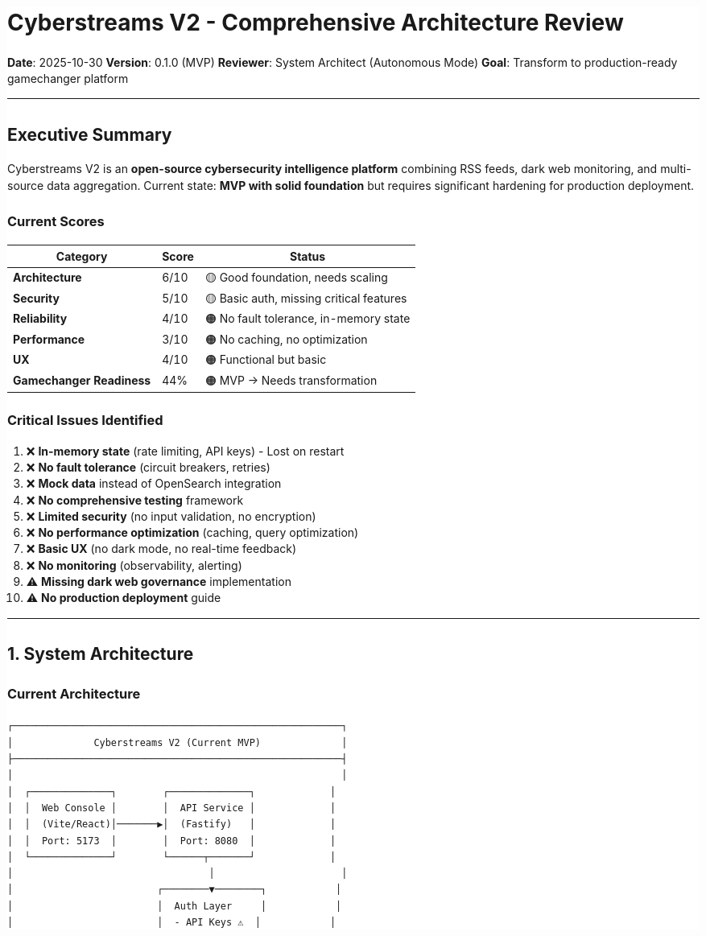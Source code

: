 # Cyberstreams V2 - Comprehensive Architecture Review

**Date**: 2025-10-30
**Version**: 0.1.0 (MVP)
**Reviewer**: System Architect (Autonomous Mode)
**Goal**: Transform to production-ready gamechanger platform

---

## Executive Summary

Cyberstreams V2 is an **open-source cybersecurity intelligence platform** combining RSS feeds, dark web monitoring, and multi-source data aggregation. Current state: **MVP with solid foundation** but requires significant hardening for production deployment.

### Current Scores

| Category | Score | Status |
|----------|-------|--------|
| **Architecture** | 6/10 | 🟡 Good foundation, needs scaling |
| **Security** | 5/10 | 🟡 Basic auth, missing critical features |
| **Reliability** | 4/10 | 🟠 No fault tolerance, in-memory state |
| **Performance** | 3/10 | 🟠 No caching, no optimization |
| **UX** | 4/10 | 🟠 Functional but basic |
| **Gamechanger Readiness** | 44% | 🟠 MVP → Needs transformation |

### Critical Issues Identified

1. ❌ **In-memory state** (rate limiting, API keys) - Lost on restart
2. ❌ **No fault tolerance** (circuit breakers, retries)
3. ❌ **Mock data** instead of OpenSearch integration
4. ❌ **No comprehensive testing** framework
5. ❌ **Limited security** (no input validation, no encryption)
6. ❌ **No performance optimization** (caching, query optimization)
7. ❌ **Basic UX** (no dark mode, no real-time feedback)
8. ❌ **No monitoring** (observability, alerting)
9. ⚠️ **Missing dark web governance** implementation
10. ⚠️ **No production deployment** guide

---

## 1. System Architecture

### Current Architecture

```
┌─────────────────────────────────────────────────────────┐
│              Cyberstreams V2 (Current MVP)              │
├─────────────────────────────────────────────────────────┤
│                                                         │
│  ┌──────────────┐        ┌──────────────┐             │
│  │  Web Console │        │  API Service │             │
│  │  (Vite/React)│───────▶│  (Fastify)   │             │
│  │  Port: 5173  │        │  Port: 8080  │             │
│  └──────────────┘        └──────┬───────┘             │
│                                  │                      │
│                         ┌────────▼────────┐            │
│                         │  Auth Layer     │            │
│                         │  - API Keys ⚠️  │            │
```